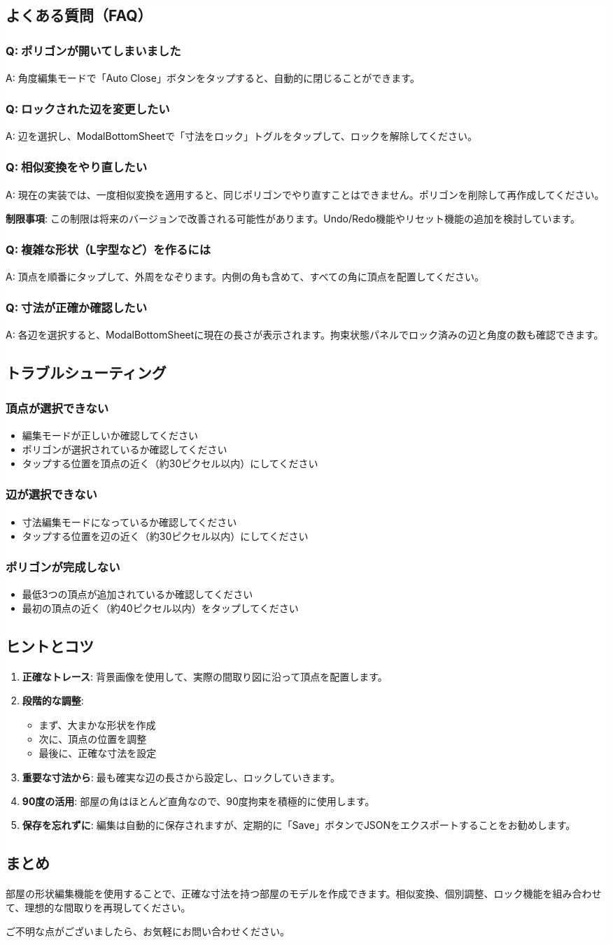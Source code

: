 ## よくある質問（FAQ）

### Q: ポリゴンが開いてしまいました

A: 角度編集モードで「Auto Close」ボタンをタップすると、自動的に閉じることができます。

### Q: ロックされた辺を変更したい

A: 辺を選択し、ModalBottomSheetで「寸法をロック」トグルをタップして、ロックを解除してください。

### Q: 相似変換をやり直したい

A: 現在の実装では、一度相似変換を適用すると、同じポリゴンでやり直すことはできません。ポリゴンを削除して再作成してください。

**制限事項**: この制限は将来のバージョンで改善される可能性があります。Undo/Redo機能やリセット機能の追加を検討しています。

### Q: 複雑な形状（L字型など）を作るには

A: 頂点を順番にタップして、外周をなぞります。内側の角も含めて、すべての角に頂点を配置してください。

### Q: 寸法が正確か確認したい

A: 各辺を選択すると、ModalBottomSheetに現在の長さが表示されます。拘束状態パネルでロック済みの辺と角度の数も確認できます。

## トラブルシューティング

### 頂点が選択できない

- 編集モードが正しいか確認してください
- ポリゴンが選択されているか確認してください
- タップする位置を頂点の近く（約30ピクセル以内）にしてください

### 辺が選択できない

- 寸法編集モードになっているか確認してください
- タップする位置を辺の近く（約30ピクセル以内）にしてください

### ポリゴンが完成しない

- 最低3つの頂点が追加されているか確認してください
- 最初の頂点の近く（約40ピクセル以内）をタップしてください

## ヒントとコツ

1. **正確なトレース**: 背景画像を使用して、実際の間取り図に沿って頂点を配置します。

2. **段階的な調整**: 
   - まず、大まかな形状を作成
   - 次に、頂点の位置を調整
   - 最後に、正確な寸法を設定

3. **重要な寸法から**: 最も確実な辺の長さから設定し、ロックしていきます。

4. **90度の活用**: 部屋の角はほとんど直角なので、90度拘束を積極的に使用します。

5. **保存を忘れずに**: 編集は自動的に保存されますが、定期的に「Save」ボタンでJSONをエクスポートすることをお勧めします。

## まとめ

部屋の形状編集機能を使用することで、正確な寸法を持つ部屋のモデルを作成できます。相似変換、個別調整、ロック機能を組み合わせて、理想的な間取りを再現してください。

ご不明な点がございましたら、お気軽にお問い合わせください。
